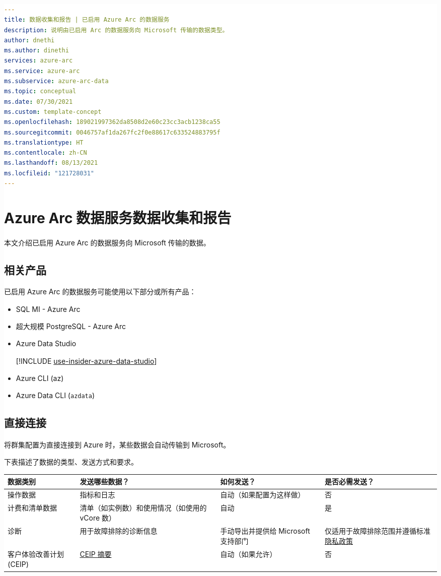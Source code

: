 ```yaml
---
title: 数据收集和报告 | 已启用 Azure Arc 的数据服务
description: 说明由已启用 Arc 的数据服务向 Microsoft 传输的数据类型。
author: dnethi
ms.author: dinethi
services: azure-arc
ms.service: azure-arc
ms.subservice: azure-arc-data
ms.topic: conceptual
ms.date: 07/30/2021
ms.custom: template-concept
ms.openlocfilehash: 189021997362da8508d2e60c23cc3acb1238ca55
ms.sourcegitcommit: 0046757af1da267fc2f0e88617c633524883795f
ms.translationtype: HT
ms.contentlocale: zh-CN
ms.lasthandoff: 08/13/2021
ms.locfileid: "121728031"
---
```

# <a name="azure-arc-data-services-data-collection-and-reporting"></a>Azure Arc 数据服务数据收集和报告

本文介绍已启用 Azure Arc 的数据服务向 Microsoft 传输的数据。 


## <a name="related-products"></a>相关产品

已启用 Azure Arc 的数据服务可能使用以下部分或所有产品：

- SQL MI - Azure Arc 
- 超大规模 PostgreSQL - Azure Arc
- Azure Data Studio

   [!INCLUDE [use-insider-azure-data-studio](includes/use-insider-azure-data-studio.md)]

- Azure CLI (az)
- Azure Data CLI (`azdata`) 

## <a name="directly-connected"></a>直接连接

将群集配置为直接连接到 Azure 时，某些数据会自动传输到 Microsoft。 

下表描述了数据的类型、发送方式和要求。  

|数据类别|发送哪些数据？|如何发送？|是否必需发送？
|:----|:----|:----|:----|
|操作数据|指标和日志|自动（如果配置为这样做）|否
计费和清单数据|清单（如实例数）和使用情况（如使用的 vCore 数）|自动 |是
诊断|用于故障排除的诊断信息|手动导出并提供给 Microsoft 支持部门|仅适用于故障排除范围并遵循标准[隐私政策](https://privacy.microsoft.com/privacystatement)
客户体验改善计划 (CEIP)|[CEIP 摘要](/sql/sql-server/usage-and-diagnostic-data-configuration-for-sql-server)|自动（如果允许）|否
